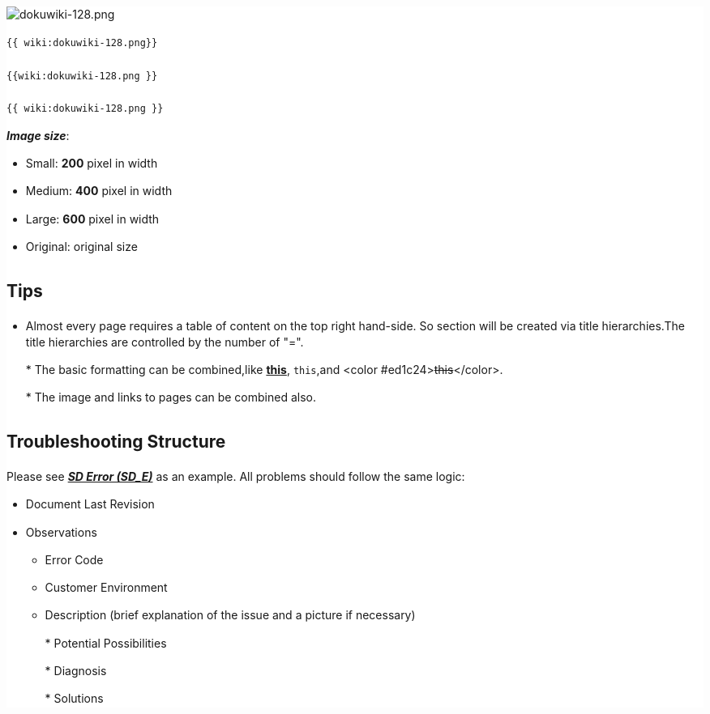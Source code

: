 
<img src="/wiki/dokuwiki-128.png" class="align-center" alt="dokuwiki-128.png" />



    {{ wiki:dokuwiki-128.png}}

    {{wiki:dokuwiki-128.png }}

    {{ wiki:dokuwiki-128.png }}



  

***Image size***:  



-   Small: **200** pixel in width

-   Medium: **400** pixel in width

-   Large: **600** pixel in width

-   Original: original size



## Tips



-   Almost every page requires a table of content on the top right hand-side. So section will be created via title hierarchies.The title hierarchies are controlled by the number of "=".  

    \* The basic formatting can be combined,like <u>**this**</u>, `this`,and \<color #ed1c24><s>this</s>\</color>.  

    \* The image and links to pages can be combined also.



## Troubleshooting Structure



Please see ***[SD Error (SD_E)](/rosco/product/dual-vision_recording/dual-vision_xc4/troubleshooting/sd_error)*** as an example. All problems should follow the same logic:



-   Document Last Revision

-   Observations

    -   Error Code

    -   Customer Environment

    -   Description (brief explanation of the issue and a picture if necessary)  

        \* Potential Possibilities  

        \* Diagnosis  

        \* Solutions

